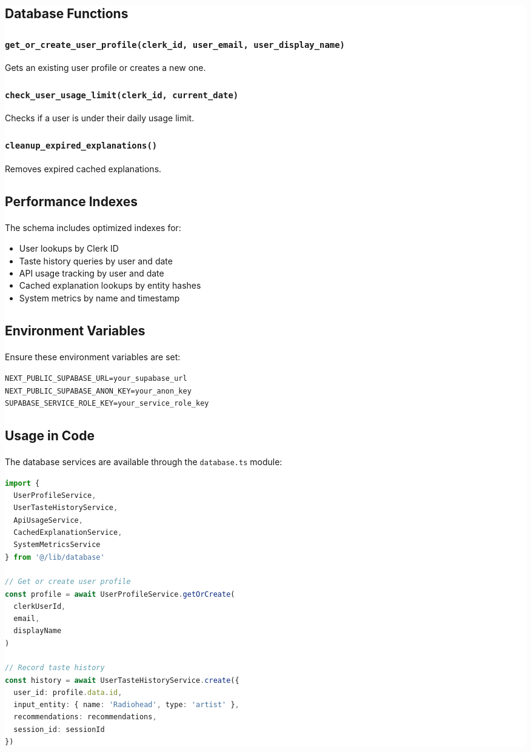 ## Database Functions

### `get_or_create_user_profile(clerk_id, user_email, user_display_name)`
Gets an existing user profile or creates a new one.

### `check_user_usage_limit(clerk_id, current_date)`
Checks if a user is under their daily usage limit.

### `cleanup_expired_explanations()`
Removes expired cached explanations.

## Performance Indexes

The schema includes optimized indexes for:
- User lookups by Clerk ID
- Taste history queries by user and date
- API usage tracking by user and date
- Cached explanation lookups by entity hashes
- System metrics by name and timestamp

## Environment Variables

Ensure these environment variables are set:

```env
NEXT_PUBLIC_SUPABASE_URL=your_supabase_url
NEXT_PUBLIC_SUPABASE_ANON_KEY=your_anon_key
SUPABASE_SERVICE_ROLE_KEY=your_service_role_key
```

## Usage in Code

The database services are available through the `database.ts` module:

```typescript
import { 
  UserProfileService,
  UserTasteHistoryService,
  ApiUsageService,
  CachedExplanationService,
  SystemMetricsService
} from '@/lib/database'

// Get or create user profile
const profile = await UserProfileService.getOrCreate(
  clerkUserId,
  email,
  displayName
)

// Record taste history
const history = await UserTasteHistoryService.create({
  user_id: profile.data.id,
  input_entity: { name: 'Radiohead', type: 'artist' },
  recommendations: recommendations,
  session_id: sessionId
})
```
